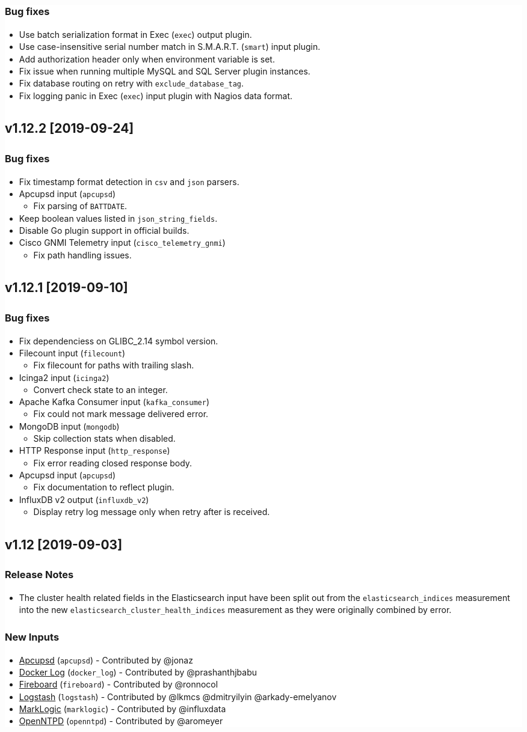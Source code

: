 ### Bug fixes
- Use batch serialization format in Exec (`exec`) output plugin.
- Use case-insensitive serial number match in S.M.A.R.T. (`smart`) input plugin.
- Add authorization header only when environment variable is set.
- Fix issue when running multiple MySQL and SQL Server plugin instances.
- Fix database routing on retry with `exclude_database_tag`.
- Fix logging panic in Exec (`exec`) input plugin with Nagios data format.

## v1.12.2 [2019-09-24]

### Bug fixes
- Fix timestamp format detection in `csv` and `json` parsers.
- Apcupsd input (`apcupsd`)
  - Fix parsing of `BATTDATE`.
- Keep boolean values listed in `json_string_fields`.
- Disable Go plugin support in official builds.
- Cisco GNMI Telemetry input (`cisco_telemetry_gnmi`)
  - Fix path handling issues.

## v1.12.1 [2019-09-10]

### Bug fixes
- Fix dependenciess on GLIBC_2.14 symbol version.
- Filecount input (`filecount`)
  - Fix filecount for paths with trailing slash.
- Icinga2 input (`icinga2`)
  - Convert check state to an integer.
- Apache Kafka Consumer input (`kafka_consumer`)
  - Fix could not mark message delivered error.
- MongoDB input (`mongodb`)
  - Skip collection stats when disabled.
- HTTP Response input (`http_response`)
  - Fix error reading closed response body.
- Apcupsd input (`apcupsd`)
  - Fix documentation to reflect plugin.
- InfluxDB v2 output (`influxdb_v2`)
  - Display retry log message only when retry after is received.


## v1.12 [2019-09-03]

### Release Notes
- The cluster health related fields in the Elasticsearch input have been split out
  from the `elasticsearch_indices` measurement into the new `elasticsearch_cluster_health_indices`
  measurement as they were originally combined by error.

### New Inputs
- [Apcupsd](https://github.com/influxdata/telegraf/blob/master/plugins/inputs/apcupsd/README.md) (`apcupsd`) - Contributed by @jonaz
- [Docker Log](https://github.com/influxdata/telegraf/blob/master/plugins/inputs/docker_log/README.md) (`docker_log`) - Contributed by @prashanthjbabu
- [Fireboard](https://github.com/influxdata/telegraf/blob/master/plugins/inputs/fireboard/README.md) (`fireboard`) - Contributed by @ronnocol
- [Logstash](https://github.com/influxdata/telegraf/blob/master/plugins/inputs/logstash/README.md) (`logstash`) - Contributed by @lkmcs @dmitryilyin @arkady-emelyanov
- [MarkLogic](https://github.com/influxdata/telegraf/blob/master/plugins/inputs/marklogic/README.md) (`marklogic`) - Contributed by @influxdata
- [OpenNTPD](https://github.com/influxdata/telegraf/blob/master/plugins/inputs/openntpd/README.md) (`openntpd`) - Contributed by @aromeyer